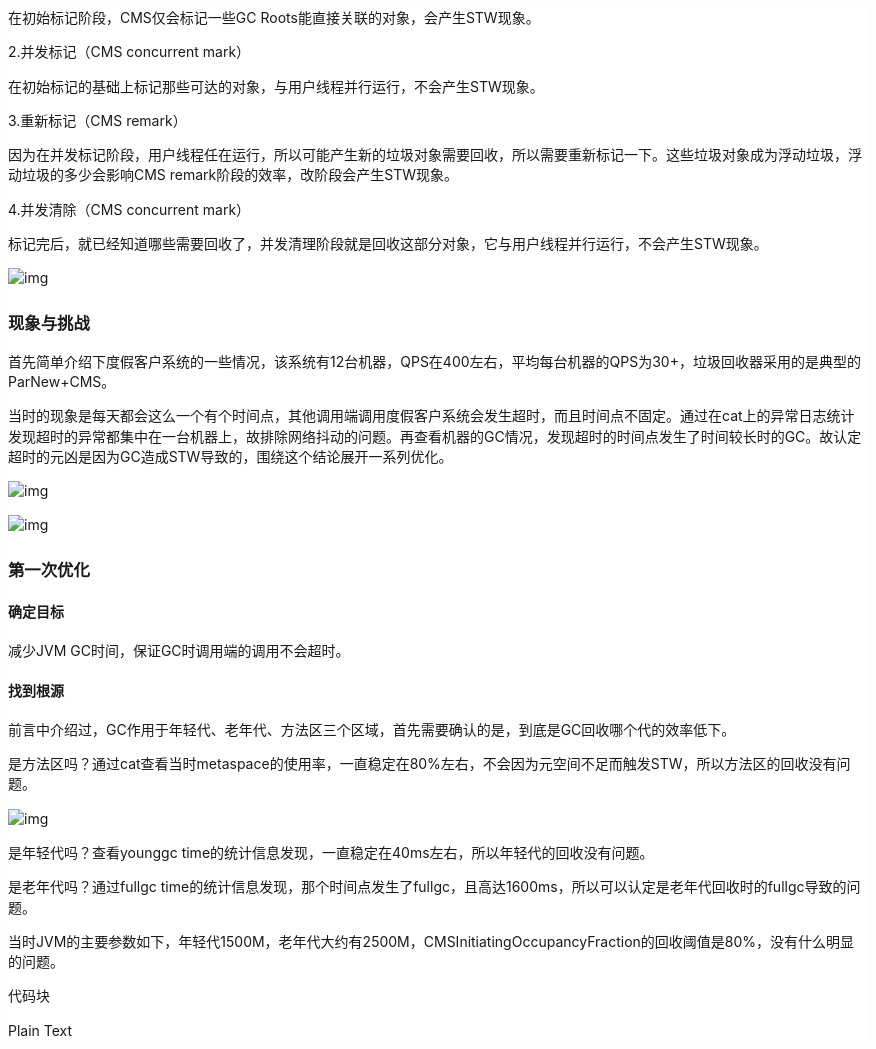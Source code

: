在初始标记阶段，CMS仅会标记一些GC Roots能直接关联的对象，会产生STW现象。

2.并发标记（CMS concurrent mark）

在初始标记的基础上标记那些可达的对象，与用户线程并行运行，不会产生STW现象。

3.重新标记（CMS remark）

因为在并发标记阶段，用户线程任在运行，所以可能产生新的垃圾对象需要回收，所以需要重新标记一下。这些垃圾对象成为浮动垃圾，浮动垃圾的多少会影响CMS remark阶段的效率，改阶段会产生STW现象。

4.并发清除（CMS concurrent mark）

标记完后，就已经知道哪些需要回收了，并发清理阶段就是回收这部分对象，它与用户线程并行运行，不会产生STW现象。

![img](https://km.sankuai.com/api/file/cdn/165199991/165271769?contentType=1&isNewContent=true&isNewContent=false)





### 现象与挑战

首先简单介绍下度假客户系统的一些情况，该系统有12台机器，QPS在400左右，平均每台机器的QPS为30+，垃圾回收器采用的是典型的ParNew+CMS。

当时的现象是每天都会这么一个有个时间点，其他调用端调用度假客户系统会发生超时，而且时间点不固定。通过在cat上的异常日志统计发现超时的异常都集中在一台机器上，故排除网络抖动的问题。再查看机器的GC情况，发现超时的时间点发生了时间较长时的GC。故认定超时的元凶是因为GC造成STW导致的，围绕这个结论展开一系列优化。

![img](https://km.sankuai.com/api/file/cdn/165199991/165291636?contentType=1&isNewContent=true&isNewContent=false)

![img](https://km.sankuai.com/api/file/cdn/165199991/165246234?contentType=1&isNewContent=true&isNewContent=false)



### 第一次优化

#### 确定目标

减少JVM GC时间，保证GC时调用端的调用不会超时。

#### 找到根源

前言中介绍过，GC作用于年轻代、老年代、方法区三个区域，首先需要确认的是，到底是GC回收哪个代的效率低下。

是方法区吗？通过cat查看当时metaspace的使用率，一直稳定在80%左右，不会因为元空间不足而触发STW，所以方法区的回收没有问题。

![img](https://km.sankuai.com/api/file/cdn/165199991/165254670?contentType=1&isNewContent=true&isNewContent=false)

是年轻代吗？查看younggc time的统计信息发现，一直稳定在40ms左右，所以年轻代的回收没有问题。

是老年代吗？通过fullgc time的统计信息发现，那个时间点发生了fullgc，且高达1600ms，所以可以认定是老年代回收时的fullgc导致的问题。



当时JVM的主要参数如下，年轻代1500M，老年代大约有2500M，CMSInitiatingOccupancyFraction的回收阈值是80%，没有什么明显的问题。

代码块

Plain Text




